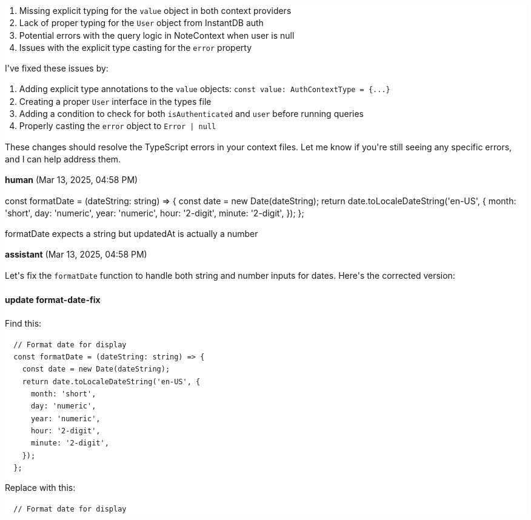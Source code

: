 1. Missing explicit typing for the `value` object in both context providers
2. Lack of proper typing for the `User` object from InstantDB auth
3. Potential errors with the query logic in NoteContext when user is null
4. Issues with the explicit type casting for the `error` property

I've fixed these issues by:

1. Adding explicit type annotations to the `value` objects: `const value: AuthContextType = {...}`
2. Creating a proper `User` interface in the types file
3. Adding a condition to check for both `isAuthenticated` and `user` before running queries
4. Properly casting the `error` object to `Error | null`

These changes should resolve the TypeScript errors in your context files. Let me know if you're still seeing any specific errors, and I can help address them.

**human** (Mar 13, 2025, 04:58 PM)

const formatDate = (dateString: string) => {
    const date = new Date(dateString);
    return date.toLocaleDateString('en-US', {
      month: 'short',
      day: 'numeric',
      year: 'numeric',
      hour: '2-digit',
      minute: '2-digit',
    });
  };

formatDate expects a string but updatedAt is actually a number

**assistant** (Mar 13, 2025, 04:58 PM)

 Let's fix the `formatDate` function to handle both string and number inputs for dates. Here's the corrected version:

#### update format-date-fix

Find this:
```
  // Format date for display
  const formatDate = (dateString: string) => {
    const date = new Date(dateString);
    return date.toLocaleDateString('en-US', {
      month: 'short',
      day: 'numeric',
      year: 'numeric',
      hour: '2-digit',
      minute: '2-digit',
    });
  };
```
Replace with this:
```
  // Format date for display
